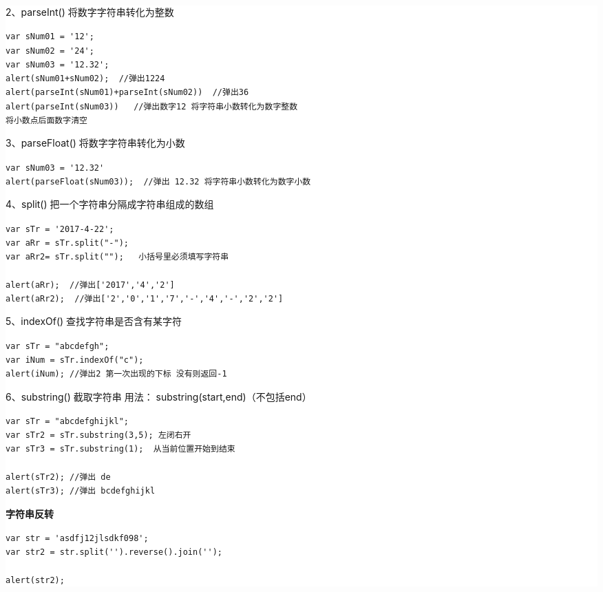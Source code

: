 2、parseInt() 将数字字符串转化为整数

```
var sNum01 = '12';
var sNum02 = '24';
var sNum03 = '12.32';
alert(sNum01+sNum02);  //弹出1224
alert(parseInt(sNum01)+parseInt(sNum02))  //弹出36
alert(parseInt(sNum03))   //弹出数字12 将字符串小数转化为数字整数
将小数点后面数字清空

```

3、parseFloat() 将数字字符串转化为小数

```
var sNum03 = '12.32'
alert(parseFloat(sNum03));  //弹出 12.32 将字符串小数转化为数字小数

```

4、split() 把一个字符串分隔成字符串组成的数组

```
var sTr = '2017-4-22';
var aRr = sTr.split("-");
var aRr2= sTr.split("");   小括号里必须填写字符串

alert(aRr);  //弹出['2017','4','2']
alert(aRr2);  //弹出['2','0','1','7','-','4','-','2','2']

```

5、indexOf() 查找字符串是否含有某字符

```
var sTr = "abcdefgh";
var iNum = sTr.indexOf("c");
alert(iNum); //弹出2 第一次出现的下标 没有则返回-1

```

6、substring() 截取字符串 用法： substring(start,end)（不包括end）

```
var sTr = "abcdefghijkl";
var sTr2 = sTr.substring(3,5); 左闭右开
var sTr3 = sTr.substring(1);  从当前位置开始到结束

alert(sTr2); //弹出 de
alert(sTr3); //弹出 bcdefghijkl

```

**字符串反转**

```
var str = 'asdfj12jlsdkf098';
var str2 = str.split('').reverse().join('');

alert(str2);
```
